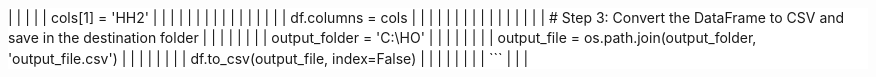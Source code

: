 |      |                                      |               |               | cols[1] = 'HH2'                                                                                                                                                                                                                                                                                                                                                                                                                                                                        |                       |                                      |
|      |                                      |               |               |                                                                                                                                                                                                                                                                                                                                                                                                                                                                                        |                       |                                      |
|      |                                      |               |               | df.columns = cols                                                                                                                                                                                                                                                                                                                                                                                                                                                                      |                       |                                      |
|      |                                      |               |               |                                                                                                                                                                                                                                                                                                                                                                                                                                                                                        |                       |                                      |
|      |                                      |               |               | # Step 3: Convert the DataFrame to CSV and save in the destination folder                                                                                                                                                                                                                                                                                                                                                                                                              |                       |                                      |
|      |                                      |               |               | output_folder = 'C:\\HO'                                                                                                                                                                                                                                                                                                                                                                                                                                                               |                       |                                      |
|      |                                      |               |               | output_file = os.path.join(output_folder, 'output_file.csv')                                                                                                                                                                                                                                                                                                                                                                                                                           |                       |                                      |
|      |                                      |               |               | df.to_csv(output_file, index=False)                                                                                                                                                                                                                                                                                                                                                                                                                                                    |                       |                                      |
|      |                                      |               |               | ```                                                                                                                                                                                                                                                                                                                                                                                                                                                                                    |                       |                                      |